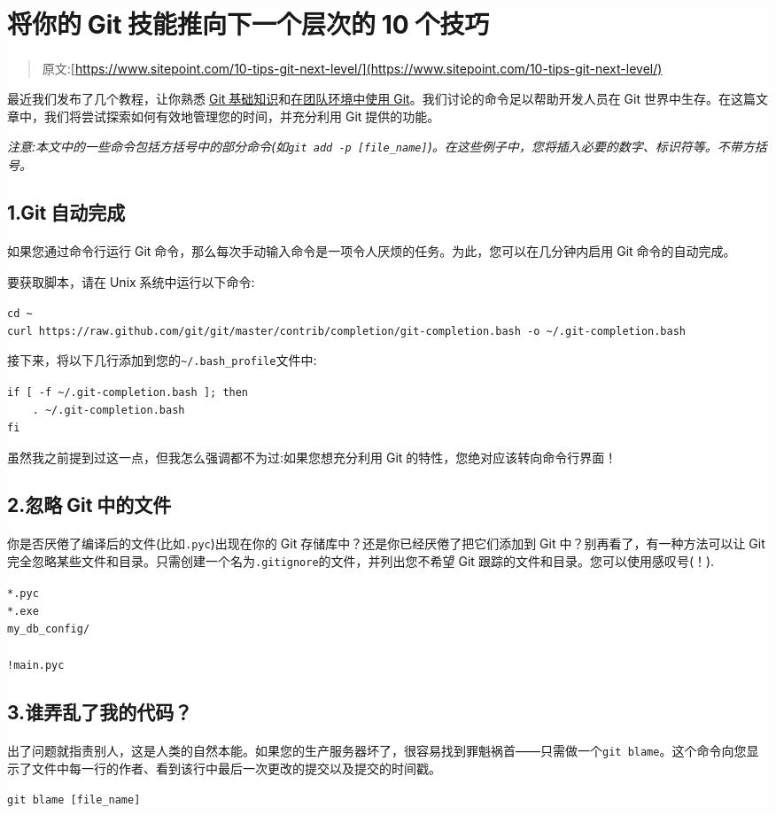 # 将你的 Git 技能推向下一个层次的 10 个技巧

> 原文:[https://www.sitepoint.com/10-tips-git-next-level/](https://www.sitepoint.com/10-tips-git-next-level/)

最近我们发布了几个教程，让你熟悉 [Git 基础知识](https://www.sitepoint.com/git-for-beginners/)和[在团队环境中使用 Git](https://www.sitepoint.com/getting-started-git-team-environment/)。我们讨论的命令足以帮助开发人员在 Git 世界中生存。在这篇文章中，我们将尝试探索如何有效地管理您的时间，并充分利用 Git 提供的功能。

*注意:本文中的一些命令包括方括号中的部分命令(如`git add -p [file_name]`)。在这些例子中，您将插入必要的数字、标识符等。不带方括号。*

## 1.Git 自动完成

如果您通过命令行运行 Git 命令，那么每次手动输入命令是一项令人厌烦的任务。为此，您可以在几分钟内启用 Git 命令的自动完成。

要获取脚本，请在 Unix 系统中运行以下命令:

```
cd ~
curl https://raw.github.com/git/git/master/contrib/completion/git-completion.bash -o ~/.git-completion.bash
```

接下来，将以下几行添加到您的`~/.bash_profile`文件中:

```
if [ -f ~/.git-completion.bash ]; then
    . ~/.git-completion.bash
fi
```

虽然我之前提到过这一点，但我怎么强调都不为过:如果您想充分利用 Git 的特性，您绝对应该转向命令行界面！

## 2.忽略 Git 中的文件

你是否厌倦了编译后的文件(比如`.pyc`)出现在你的 Git 存储库中？还是你已经厌倦了把它们添加到 Git 中？别再看了，有一种方法可以让 Git 完全忽略某些文件和目录。只需创建一个名为`.gitignore`的文件，并列出您不希望 Git 跟踪的文件和目录。您可以使用感叹号(！).

```
*.pyc
*.exe
my_db_config/

!main.pyc
```

## 3.谁弄乱了我的代码？

出了问题就指责别人，这是人类的自然本能。如果您的生产服务器坏了，很容易找到罪魁祸首——只需做一个`git blame`。这个命令向您显示了文件中每一行的作者、看到该行中最后一次更改的提交以及提交的时间戳。

```
git blame [file_name]
```
